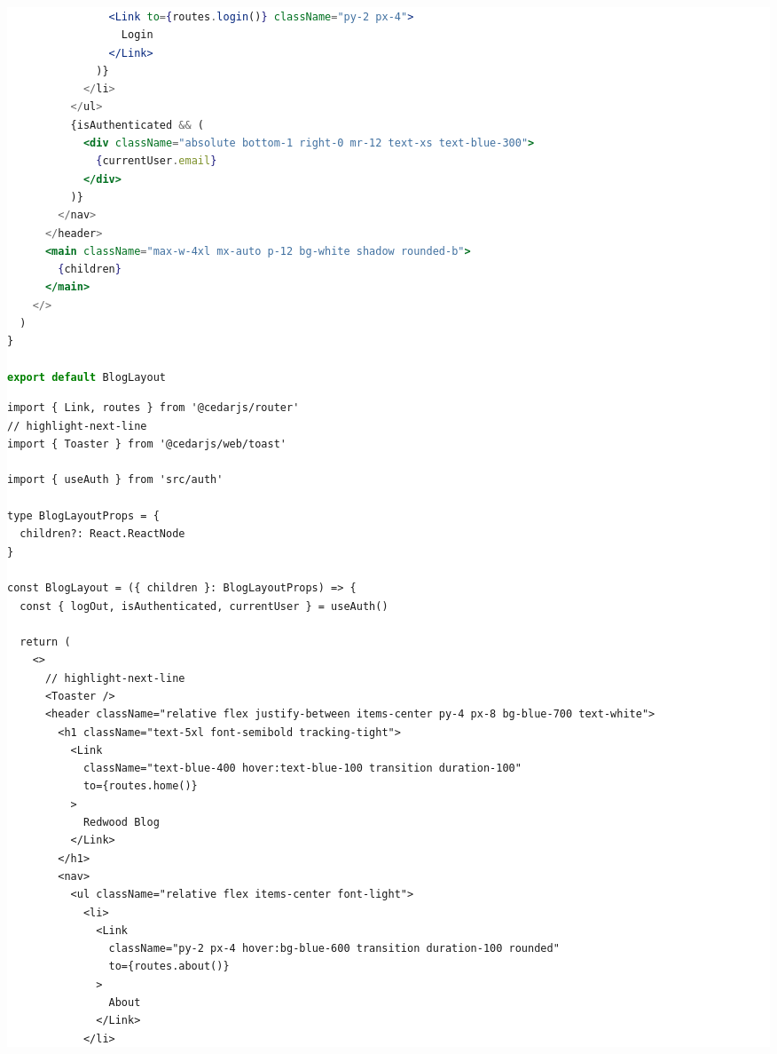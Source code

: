 ```jsx title="web/src/layouts/BlogLayout/BlogLayout.jsx"
                <Link to={routes.login()} className="py-2 px-4">
                  Login
                </Link>
              )}
            </li>
          </ul>
          {isAuthenticated && (
            <div className="absolute bottom-1 right-0 mr-12 text-xs text-blue-300">
              {currentUser.email}
            </div>
          )}
        </nav>
      </header>
      <main className="max-w-4xl mx-auto p-12 bg-white shadow rounded-b">
        {children}
      </main>
    </>
  )
}

export default BlogLayout
```

</TabItem>
<TabItem value="ts" label="TypeScript">

```tsx title="web/src/layouts/BlogLayout/BlogLayout.tsx"
import { Link, routes } from '@cedarjs/router'
// highlight-next-line
import { Toaster } from '@cedarjs/web/toast'

import { useAuth } from 'src/auth'

type BlogLayoutProps = {
  children?: React.ReactNode
}

const BlogLayout = ({ children }: BlogLayoutProps) => {
  const { logOut, isAuthenticated, currentUser } = useAuth()

  return (
    <>
      // highlight-next-line
      <Toaster />
      <header className="relative flex justify-between items-center py-4 px-8 bg-blue-700 text-white">
        <h1 className="text-5xl font-semibold tracking-tight">
          <Link
            className="text-blue-400 hover:text-blue-100 transition duration-100"
            to={routes.home()}
          >
            Redwood Blog
          </Link>
        </h1>
        <nav>
          <ul className="relative flex items-center font-light">
            <li>
              <Link
                className="py-2 px-4 hover:bg-blue-600 transition duration-100 rounded"
                to={routes.about()}
              >
                About
              </Link>
            </li>
```